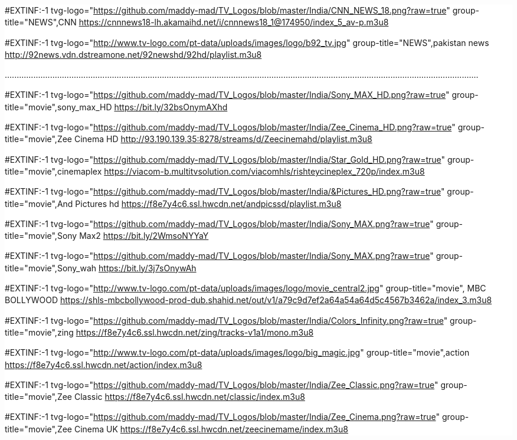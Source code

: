 #EXTINF:-1 tvg-logo="https://github.com/maddy-mad/TV_Logos/blob/master/India/CNN_NEWS_18.png?raw=true" group-title="NEWS",CNN
https://cnnnews18-lh.akamaihd.net/i/cnnnews18_1@174950/index_5_av-p.m3u8

#EXTINF:-1 tvg-logo="http://www.tv-logo.com/pt-data/uploads/images/logo/b92_tv.jpg" group-title="NEWS",pakistan news
http://92news.vdn.dstreamone.net/92newshd/92hd/playlist.m3u8



.......................................................................................................................................................................................................

#EXTINF:-1 tvg-logo="https://github.com/maddy-mad/TV_Logos/blob/master/India/Sony_MAX_HD.png?raw=true" group-title="movie",sony_max_HD
https://bit.ly/32bsOnymAXhd

#EXTINF:-1 tvg-logo="https://github.com/maddy-mad/TV_Logos/blob/master/India/Zee_Cinema_HD.png?raw=true" group-title="movie",Zee Cinema HD
http://93.190.139.35:8278/streams/d/Zeecinemahd/playlist.m3u8

#EXTINF:-1 tvg-logo="https://github.com/maddy-mad/TV_Logos/blob/master/India/Star_Gold_HD.png?raw=true" group-title="movie",cinemaplex
https://viacom-b.multitvsolution.com/viacomhls/rishteycineplex_720p/index.m3u8


#EXTINF:-1 tvg-logo="https://github.com/maddy-mad/TV_Logos/blob/master/India/&Pictures_HD.png?raw=true" group-title="movie",And Pictures hd
https://f8e7y4c6.ssl.hwcdn.net/andpicssd/playlist.m3u8


#EXTINF:-1 tvg-logo="https://github.com/maddy-mad/TV_Logos/blob/master/India/Sony_MAX.png?raw=true" group-title="movie",Sony Max2
https://bit.ly/2WmsoNYYaY

#EXTINF:-1 tvg-logo="https://github.com/maddy-mad/TV_Logos/blob/master/India/Sony_MAX.png?raw=true" group-title="movie",Sony_wah
https://bit.ly/3j7sOnywAh


#EXTINF:-1 tvg-logo="http://www.tv-logo.com/pt-data/uploads/images/logo/movie_central2.jpg" group-title="movie", MBC BOLLYWOOD
https://shls-mbcbollywood-prod-dub.shahid.net/out/v1/a79c9d7ef2a64a54a64d5c4567b3462a/index_3.m3u8

#EXTINF:-1 tvg-logo="https://github.com/maddy-mad/TV_Logos/blob/master/India/Colors_Infinity.png?raw=true" group-title="movie",zing
https://f8e7y4c6.ssl.hwcdn.net/zing/tracks-v1a1/mono.m3u8

#EXTINF:-1 tvg-logo="http://www.tv-logo.com/pt-data/uploads/images/logo/big_magic.jpg" group-title="movie",action
https://f8e7y4c6.ssl.hwcdn.net/action/index.m3u8

#EXTINF:-1  tvg-logo="https://github.com/maddy-mad/TV_Logos/blob/master/India/Zee_Classic.png?raw=true" group-title="movie",Zee Classic
https://f8e7y4c6.ssl.hwcdn.net/classic/index.m3u8

#EXTINF:-1 tvg-logo="https://github.com/maddy-mad/TV_Logos/blob/master/India/Zee_Cinema.png?raw=true" group-title="movie",Zee Cinema UK
https://f8e7y4c6.ssl.hwcdn.net/zeecinemame/index.m3u8
